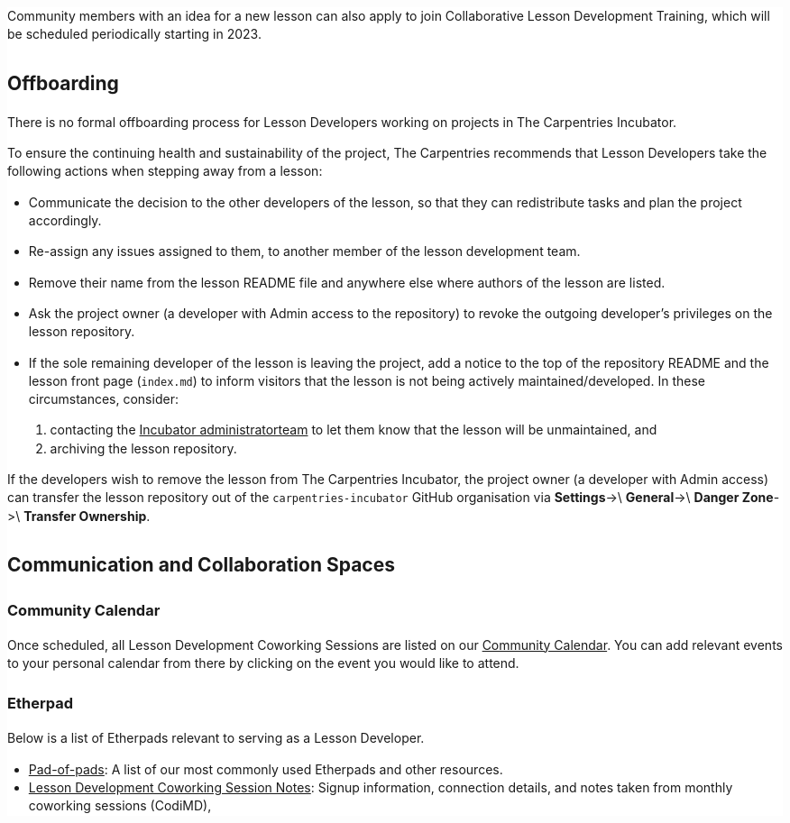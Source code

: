 Community members with an idea for a new lesson can also apply to join
Collaborative Lesson Development Training, which will be scheduled
periodically starting in 2023.

## Offboarding

There is no formal offboarding process for Lesson Developers working on
projects in The Carpentries Incubator.

To ensure the continuing health and sustainability of the project, The
Carpentries recommends that Lesson Developers take the following actions
when stepping away from a lesson:

-  Communicate the decision to the other developers of the lesson, so
   that they can redistribute tasks and plan the project accordingly.
-  Re-assign any issues assigned to them, to another member of the
   lesson development team.
-  Remove their name from the lesson README file and anywhere else where
   authors of the lesson are listed.
-  Ask the project owner (a developer with Admin access to the
   repository) to revoke the outgoing developer’s privileges on the
   lesson repository.
-  If the sole remaining developer of the lesson is leaving the project,
   add a notice to the top of the repository README and the lesson front
   page (`index.md`) to inform visitors that the lesson is not being
   actively maintained/developed. In these circumstances, consider:

   1. contacting the [Incubator administratorteam](mailto:incubator@carpentries.org) to let them know that the lesson will be unmaintained, and
   2. archiving the lesson repository.

If the developers wish to remove the lesson from The Carpentries
Incubator, the project owner (a developer with Admin access) can
transfer the lesson repository out of the `carpentries-incubator`
GitHub organisation via **Settings**->\ **General**->\ **Danger
Zone**->\ **Transfer Ownership**.

## Communication and Collaboration Spaces

### Community Calendar

Once scheduled, all Lesson Development Coworking Sessions are listed on
our [Community
Calendar](https://carpentries.org/community/#community-events). You
can add relevant events to your personal calendar from there by clicking
on the event you would like to attend.

### Etherpad

Below is a list of Etherpads relevant to serving as a Lesson Developer.

-  [Pad-of-pads](https://pad.carpentries.org/pad-of-pads): A list of
   our most commonly used Etherpads and other resources.
-  [Lesson Development Coworking Session
   Notes](https://codimd.carpentries.org/lessondev-coworking): Signup
   information, connection details, and notes taken from monthly
   coworking sessions (CodiMD),
